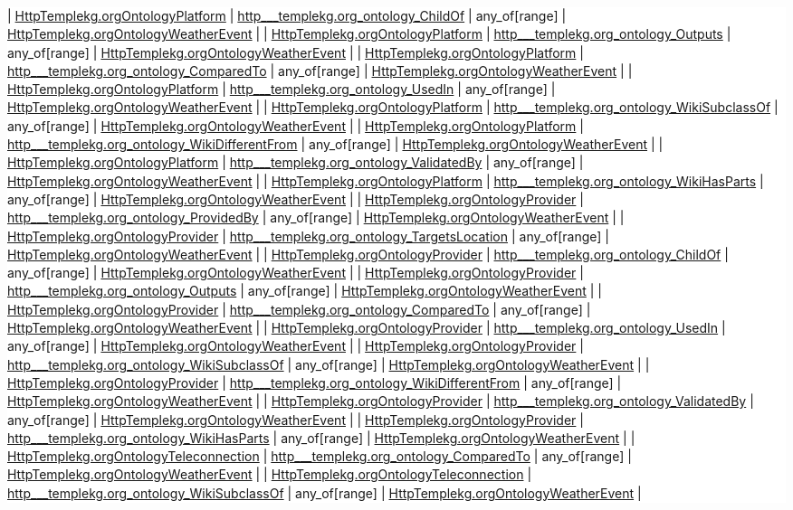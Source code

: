 | [HttpTemplekg.orgOntologyPlatform](../classes/HttpTemplekg.orgOntologyPlatform.md) | [http___templekg.org_ontology_ChildOf](../slots/http___templekg.org_ontology_ChildOf.md) | any_of[range] | [HttpTemplekg.orgOntologyWeatherEvent](../classes/HttpTemplekg.orgOntologyWeatherEvent.md) |
| [HttpTemplekg.orgOntologyPlatform](../classes/HttpTemplekg.orgOntologyPlatform.md) | [http___templekg.org_ontology_Outputs](../slots/http___templekg.org_ontology_Outputs.md) | any_of[range] | [HttpTemplekg.orgOntologyWeatherEvent](../classes/HttpTemplekg.orgOntologyWeatherEvent.md) |
| [HttpTemplekg.orgOntologyPlatform](../classes/HttpTemplekg.orgOntologyPlatform.md) | [http___templekg.org_ontology_ComparedTo](../slots/http___templekg.org_ontology_ComparedTo.md) | any_of[range] | [HttpTemplekg.orgOntologyWeatherEvent](../classes/HttpTemplekg.orgOntologyWeatherEvent.md) |
| [HttpTemplekg.orgOntologyPlatform](../classes/HttpTemplekg.orgOntologyPlatform.md) | [http___templekg.org_ontology_UsedIn](../slots/http___templekg.org_ontology_UsedIn.md) | any_of[range] | [HttpTemplekg.orgOntologyWeatherEvent](../classes/HttpTemplekg.orgOntologyWeatherEvent.md) |
| [HttpTemplekg.orgOntologyPlatform](../classes/HttpTemplekg.orgOntologyPlatform.md) | [http___templekg.org_ontology_WikiSubclassOf](../slots/http___templekg.org_ontology_WikiSubclassOf.md) | any_of[range] | [HttpTemplekg.orgOntologyWeatherEvent](../classes/HttpTemplekg.orgOntologyWeatherEvent.md) |
| [HttpTemplekg.orgOntologyPlatform](../classes/HttpTemplekg.orgOntologyPlatform.md) | [http___templekg.org_ontology_WikiDifferentFrom](../slots/http___templekg.org_ontology_WikiDifferentFrom.md) | any_of[range] | [HttpTemplekg.orgOntologyWeatherEvent](../classes/HttpTemplekg.orgOntologyWeatherEvent.md) |
| [HttpTemplekg.orgOntologyPlatform](../classes/HttpTemplekg.orgOntologyPlatform.md) | [http___templekg.org_ontology_ValidatedBy](../slots/http___templekg.org_ontology_ValidatedBy.md) | any_of[range] | [HttpTemplekg.orgOntologyWeatherEvent](../classes/HttpTemplekg.orgOntologyWeatherEvent.md) |
| [HttpTemplekg.orgOntologyPlatform](../classes/HttpTemplekg.orgOntologyPlatform.md) | [http___templekg.org_ontology_WikiHasParts](../slots/http___templekg.org_ontology_WikiHasParts.md) | any_of[range] | [HttpTemplekg.orgOntologyWeatherEvent](../classes/HttpTemplekg.orgOntologyWeatherEvent.md) |
| [HttpTemplekg.orgOntologyProvider](../classes/HttpTemplekg.orgOntologyProvider.md) | [http___templekg.org_ontology_ProvidedBy](../slots/http___templekg.org_ontology_ProvidedBy.md) | any_of[range] | [HttpTemplekg.orgOntologyWeatherEvent](../classes/HttpTemplekg.orgOntologyWeatherEvent.md) |
| [HttpTemplekg.orgOntologyProvider](../classes/HttpTemplekg.orgOntologyProvider.md) | [http___templekg.org_ontology_TargetsLocation](../slots/http___templekg.org_ontology_TargetsLocation.md) | any_of[range] | [HttpTemplekg.orgOntologyWeatherEvent](../classes/HttpTemplekg.orgOntologyWeatherEvent.md) |
| [HttpTemplekg.orgOntologyProvider](../classes/HttpTemplekg.orgOntologyProvider.md) | [http___templekg.org_ontology_ChildOf](../slots/http___templekg.org_ontology_ChildOf.md) | any_of[range] | [HttpTemplekg.orgOntologyWeatherEvent](../classes/HttpTemplekg.orgOntologyWeatherEvent.md) |
| [HttpTemplekg.orgOntologyProvider](../classes/HttpTemplekg.orgOntologyProvider.md) | [http___templekg.org_ontology_Outputs](../slots/http___templekg.org_ontology_Outputs.md) | any_of[range] | [HttpTemplekg.orgOntologyWeatherEvent](../classes/HttpTemplekg.orgOntologyWeatherEvent.md) |
| [HttpTemplekg.orgOntologyProvider](../classes/HttpTemplekg.orgOntologyProvider.md) | [http___templekg.org_ontology_ComparedTo](../slots/http___templekg.org_ontology_ComparedTo.md) | any_of[range] | [HttpTemplekg.orgOntologyWeatherEvent](../classes/HttpTemplekg.orgOntologyWeatherEvent.md) |
| [HttpTemplekg.orgOntologyProvider](../classes/HttpTemplekg.orgOntologyProvider.md) | [http___templekg.org_ontology_UsedIn](../slots/http___templekg.org_ontology_UsedIn.md) | any_of[range] | [HttpTemplekg.orgOntologyWeatherEvent](../classes/HttpTemplekg.orgOntologyWeatherEvent.md) |
| [HttpTemplekg.orgOntologyProvider](../classes/HttpTemplekg.orgOntologyProvider.md) | [http___templekg.org_ontology_WikiSubclassOf](../slots/http___templekg.org_ontology_WikiSubclassOf.md) | any_of[range] | [HttpTemplekg.orgOntologyWeatherEvent](../classes/HttpTemplekg.orgOntologyWeatherEvent.md) |
| [HttpTemplekg.orgOntologyProvider](../classes/HttpTemplekg.orgOntologyProvider.md) | [http___templekg.org_ontology_WikiDifferentFrom](../slots/http___templekg.org_ontology_WikiDifferentFrom.md) | any_of[range] | [HttpTemplekg.orgOntologyWeatherEvent](../classes/HttpTemplekg.orgOntologyWeatherEvent.md) |
| [HttpTemplekg.orgOntologyProvider](../classes/HttpTemplekg.orgOntologyProvider.md) | [http___templekg.org_ontology_ValidatedBy](../slots/http___templekg.org_ontology_ValidatedBy.md) | any_of[range] | [HttpTemplekg.orgOntologyWeatherEvent](../classes/HttpTemplekg.orgOntologyWeatherEvent.md) |
| [HttpTemplekg.orgOntologyProvider](../classes/HttpTemplekg.orgOntologyProvider.md) | [http___templekg.org_ontology_WikiHasParts](../slots/http___templekg.org_ontology_WikiHasParts.md) | any_of[range] | [HttpTemplekg.orgOntologyWeatherEvent](../classes/HttpTemplekg.orgOntologyWeatherEvent.md) |
| [HttpTemplekg.orgOntologyTeleconnection](../classes/HttpTemplekg.orgOntologyTeleconnection.md) | [http___templekg.org_ontology_ComparedTo](../slots/http___templekg.org_ontology_ComparedTo.md) | any_of[range] | [HttpTemplekg.orgOntologyWeatherEvent](../classes/HttpTemplekg.orgOntologyWeatherEvent.md) |
| [HttpTemplekg.orgOntologyTeleconnection](../classes/HttpTemplekg.orgOntologyTeleconnection.md) | [http___templekg.org_ontology_WikiSubclassOf](../slots/http___templekg.org_ontology_WikiSubclassOf.md) | any_of[range] | [HttpTemplekg.orgOntologyWeatherEvent](../classes/HttpTemplekg.orgOntologyWeatherEvent.md) |